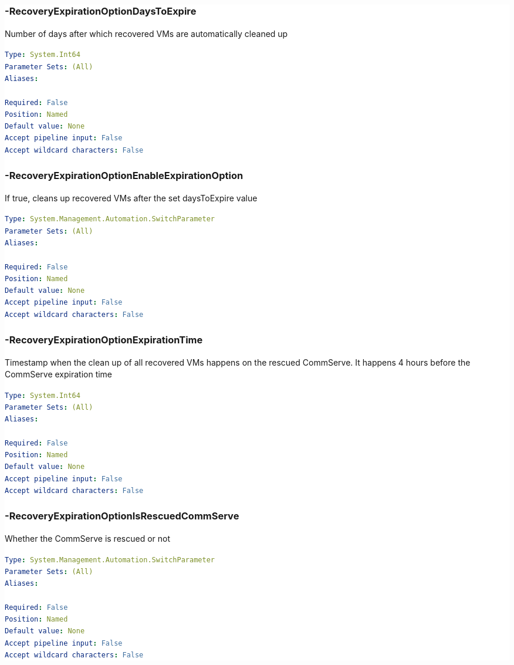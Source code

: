 ### -RecoveryExpirationOptionDaysToExpire
Number of days after which recovered VMs are automatically cleaned up

```yaml
Type: System.Int64
Parameter Sets: (All)
Aliases:

Required: False
Position: Named
Default value: None
Accept pipeline input: False
Accept wildcard characters: False
```

### -RecoveryExpirationOptionEnableExpirationOption
If true, cleans up recovered VMs after the set daysToExpire value

```yaml
Type: System.Management.Automation.SwitchParameter
Parameter Sets: (All)
Aliases:

Required: False
Position: Named
Default value: None
Accept pipeline input: False
Accept wildcard characters: False
```

### -RecoveryExpirationOptionExpirationTime
Timestamp when the clean up of all recovered VMs happens on the rescued CommServe.
It happens 4 hours before the CommServe expiration time

```yaml
Type: System.Int64
Parameter Sets: (All)
Aliases:

Required: False
Position: Named
Default value: None
Accept pipeline input: False
Accept wildcard characters: False
```

### -RecoveryExpirationOptionIsRescuedCommServe
Whether the CommServe is rescued or not

```yaml
Type: System.Management.Automation.SwitchParameter
Parameter Sets: (All)
Aliases:

Required: False
Position: Named
Default value: None
Accept pipeline input: False
Accept wildcard characters: False
```
